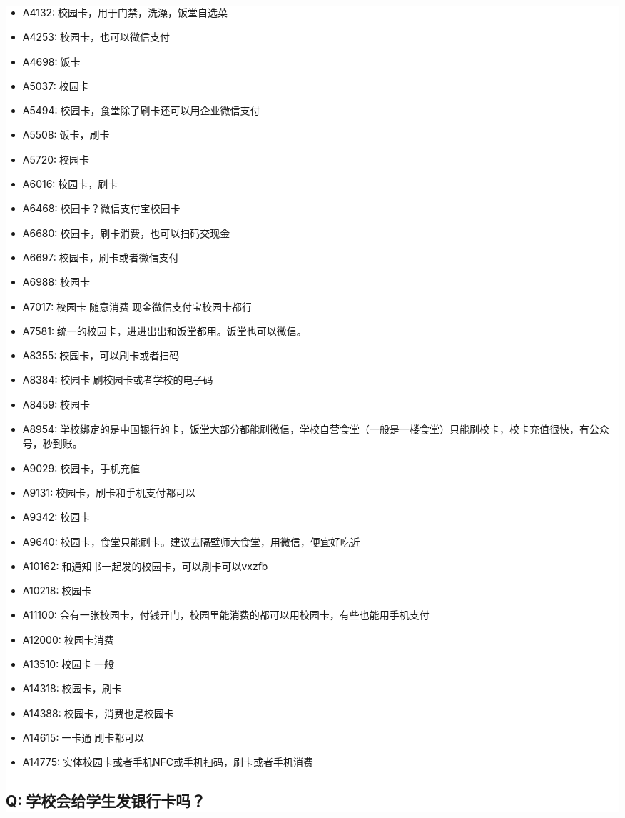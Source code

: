 - A4132: 校园卡，用于门禁，洗澡，饭堂自选菜

- A4253: 校园卡，也可以微信支付

- A4698: 饭卡

- A5037: 校园卡

- A5494: 校园卡，食堂除了刷卡还可以用企业微信支付

- A5508: 饭卡，刷卡

- A5720: 校园卡

- A6016: 校园卡，刷卡

- A6468: 校园卡？微信支付宝校园卡

- A6680: 校园卡，刷卡消费，也可以扫码交现金

- A6697: 校园卡，刷卡或者微信支付

- A6988: 校园卡

- A7017: 校园卡 随意消费 现金微信支付宝校园卡都行

- A7581: 统一的校园卡，进进出出和饭堂都用。饭堂也可以微信。

- A8355: 校园卡，可以刷卡或者扫码

- A8384: 校园卡 刷校园卡或者学校的电子码

- A8459: 校园卡

- A8954: 学校绑定的是中国银行的卡，饭堂大部分都能刷微信，学校自营食堂（一般是一楼食堂）只能刷校卡，校卡充值很快，有公众号，秒到账。

- A9029: 校园卡，手机充值

- A9131: 校园卡，刷卡和手机支付都可以

- A9342: 校园卡

- A9640: 校园卡，食堂只能刷卡。建议去隔壁师大食堂，用微信，便宜好吃近

- A10162: 和通知书一起发的校园卡，可以刷卡可以vxzfb

- A10218: 校园卡

- A11100: 会有一张校园卡，付钱开门，校园里能消费的都可以用校园卡，有些也能用手机支付

- A12000: 校园卡消费

- A13510: 校园卡 一般

- A14318: 校园卡，刷卡

- A14388: 校园卡，消费也是校园卡

- A14615: 一卡通 刷卡都可以

- A14775: 实体校园卡或者手机NFC或手机扫码，刷卡或者手机消费

## Q: 学校会给学生发银行卡吗？
